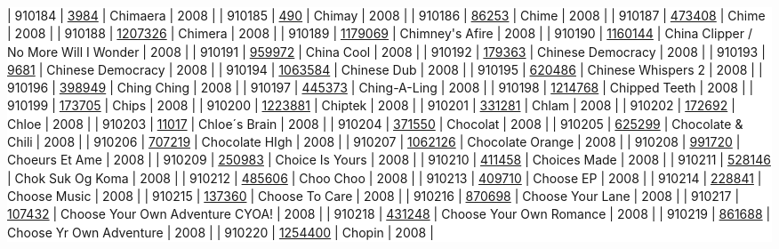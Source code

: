 | 910184 | [3984](https://www.discogs.com/master/3984) | Chimaera | 2008 |
| 910185 | [490](https://www.discogs.com/master/490) | Chimay | 2008 |
| 910186 | [86253](https://www.discogs.com/master/86253) | Chime | 2008 |
| 910187 | [473408](https://www.discogs.com/master/473408) | Chime | 2008 |
| 910188 | [1207326](https://www.discogs.com/master/1207326) | Chimera | 2008 |
| 910189 | [1179069](https://www.discogs.com/master/1179069) | Chimney's Afire | 2008 |
| 910190 | [1160144](https://www.discogs.com/master/1160144) | China Clipper / No More Will I Wonder | 2008 |
| 910191 | [959972](https://www.discogs.com/master/959972) | China Cool | 2008 |
| 910192 | [179363](https://www.discogs.com/master/179363) | Chinese Democracy | 2008 |
| 910193 | [9681](https://www.discogs.com/master/9681) | Chinese Democracy | 2008 |
| 910194 | [1063584](https://www.discogs.com/master/1063584) | Chinese Dub | 2008 |
| 910195 | [620486](https://www.discogs.com/master/620486) | Chinese Whispers 2 | 2008 |
| 910196 | [398949](https://www.discogs.com/master/398949) | Ching Ching | 2008 |
| 910197 | [445373](https://www.discogs.com/master/445373) | Ching-A-Ling | 2008 |
| 910198 | [1214768](https://www.discogs.com/master/1214768) | Chipped Teeth | 2008 |
| 910199 | [173705](https://www.discogs.com/master/173705) | Chips | 2008 |
| 910200 | [1223881](https://www.discogs.com/master/1223881) | Chiptek | 2008 |
| 910201 | [331281](https://www.discogs.com/master/331281) | Chlam | 2008 |
| 910202 | [172692](https://www.discogs.com/master/172692) | Chloe | 2008 |
| 910203 | [11017](https://www.discogs.com/master/11017) | Chloe´s Brain | 2008 |
| 910204 | [371550](https://www.discogs.com/master/371550) | Chocolat | 2008 |
| 910205 | [625299](https://www.discogs.com/master/625299) | Chocolate & Chili | 2008 |
| 910206 | [707219](https://www.discogs.com/master/707219) | Chocolate HIgh | 2008 |
| 910207 | [1062126](https://www.discogs.com/master/1062126) | Chocolate Orange | 2008 |
| 910208 | [991720](https://www.discogs.com/master/991720) | Choeurs Et Ame | 2008 |
| 910209 | [250983](https://www.discogs.com/master/250983) | Choice Is Yours | 2008 |
| 910210 | [411458](https://www.discogs.com/master/411458) | Choices Made | 2008 |
| 910211 | [528146](https://www.discogs.com/master/528146) | Chok Suk Og Koma | 2008 |
| 910212 | [485606](https://www.discogs.com/master/485606) | Choo Choo | 2008 |
| 910213 | [409710](https://www.discogs.com/master/409710) | Choose EP | 2008 |
| 910214 | [228841](https://www.discogs.com/master/228841) | Choose Music | 2008 |
| 910215 | [137360](https://www.discogs.com/master/137360) | Choose To Care | 2008 |
| 910216 | [870698](https://www.discogs.com/master/870698) | Choose Your Lane | 2008 |
| 910217 | [107432](https://www.discogs.com/master/107432) | Choose Your Own Adventure CYOA! | 2008 |
| 910218 | [431248](https://www.discogs.com/master/431248) | Choose Your Own Romance | 2008 |
| 910219 | [861688](https://www.discogs.com/master/861688) | Choose Yr Own Adventure | 2008 |
| 910220 | [1254400](https://www.discogs.com/master/1254400) | Chopin | 2008 |